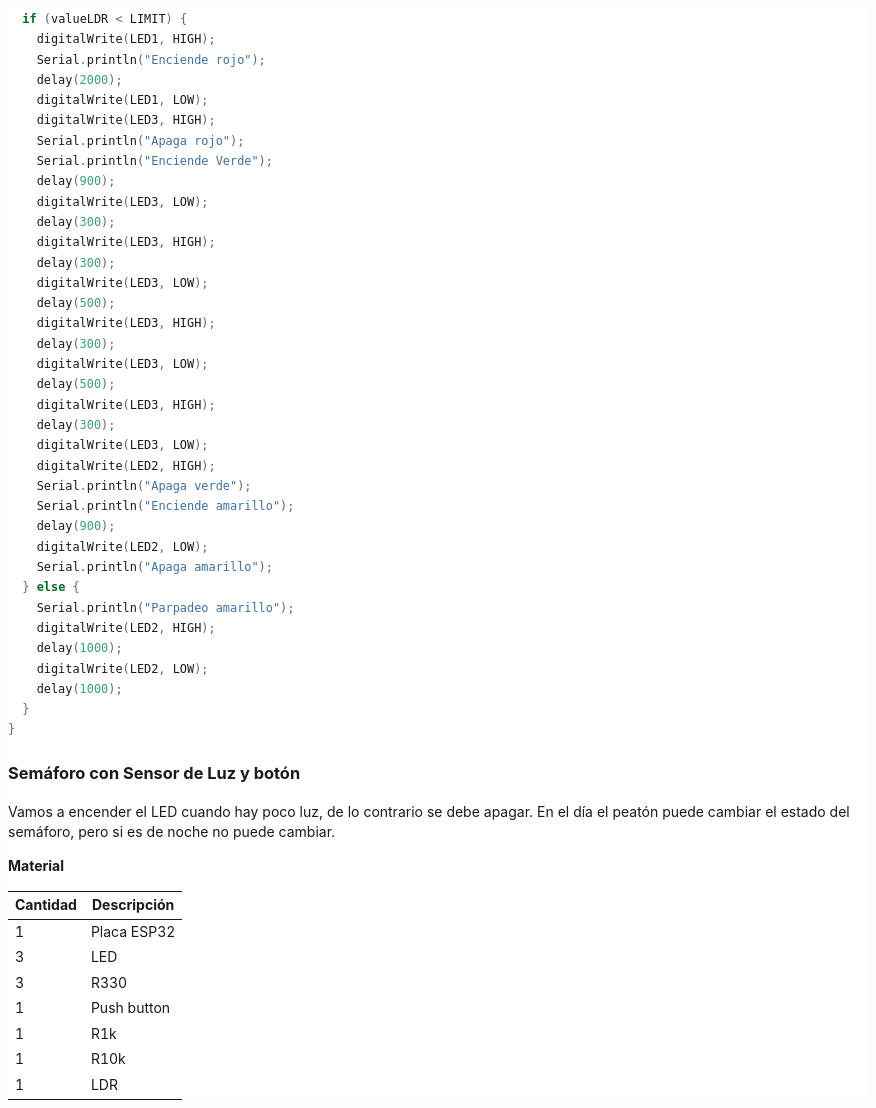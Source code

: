 ```C
  if (valueLDR < LIMIT) {
    digitalWrite(LED1, HIGH);
    Serial.println("Enciende rojo");
    delay(2000);
    digitalWrite(LED1, LOW);
    digitalWrite(LED3, HIGH);
    Serial.println("Apaga rojo");
    Serial.println("Enciende Verde");
    delay(900);
    digitalWrite(LED3, LOW);
    delay(300);
    digitalWrite(LED3, HIGH);
    delay(300);
    digitalWrite(LED3, LOW);
    delay(500);
    digitalWrite(LED3, HIGH);
    delay(300);
    digitalWrite(LED3, LOW);
    delay(500);
    digitalWrite(LED3, HIGH);
    delay(300);
    digitalWrite(LED3, LOW);
    digitalWrite(LED2, HIGH);
    Serial.println("Apaga verde");
    Serial.println("Enciende amarillo");
    delay(900);
    digitalWrite(LED2, LOW);
    Serial.println("Apaga amarillo");
  } else {
    Serial.println("Parpadeo amarillo");
    digitalWrite(LED2, HIGH);
    delay(1000);
    digitalWrite(LED2, LOW);
    delay(1000);
  }
}
```

### Semáforo con Sensor de Luz y botón

Vamos a encender el LED cuando hay poco luz, de lo contrario se debe apagar. En el día el peatón puede cambiar el estado del semáforo, pero si es de noche no puede cambiar.

**Material**

|Cantidad|Descripción|
|---|---|
|1| Placa ESP32|
|3|  LED|
|3|  R330|
|1|  Push button|
|1|  R1k|
|1|  R10k|
|1|  LDR|
